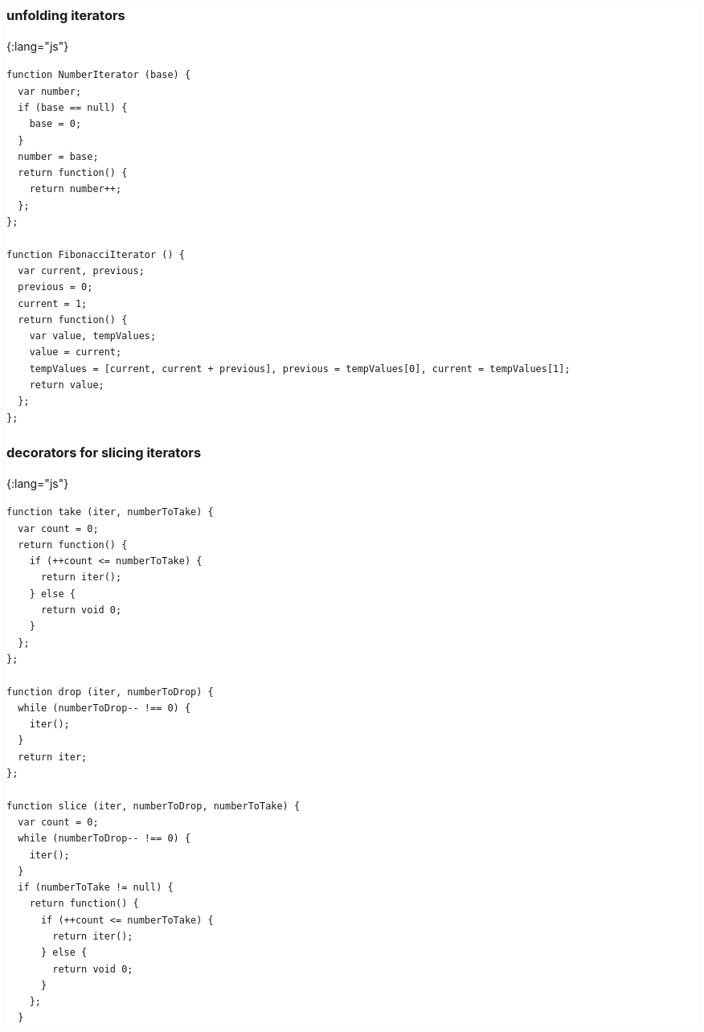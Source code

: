 ### unfolding iterators

{:lang="js"}
~~~~~~~~
function NumberIterator (base) {
  var number;
  if (base == null) {
    base = 0;
  }
  number = base;
  return function() {
    return number++;
  };
};

function FibonacciIterator () {
  var current, previous;
  previous = 0;
  current = 1;
  return function() {
    var value, tempValues;
    value = current;
    tempValues = [current, current + previous], previous = tempValues[0], current = tempValues[1];
    return value;
  };
};
~~~~~~~~

### decorators for slicing iterators

{:lang="js"}
~~~~~~~~
function take (iter, numberToTake) {
  var count = 0;
  return function() {
    if (++count <= numberToTake) {
      return iter();
    } else {
      return void 0;
    }
  };
};

function drop (iter, numberToDrop) {
  while (numberToDrop-- !== 0) {
    iter();
  }
  return iter;
};

function slice (iter, numberToDrop, numberToTake) {
  var count = 0;
  while (numberToDrop-- !== 0) {
    iter();
  }
  if (numberToTake != null) {
    return function() {
      if (++count <= numberToTake) {
        return iter();
      } else {
        return void 0;
      }
    };
  }
~~~~~~~~

[flavors]: https://en.wikipedia.org/wiki/Flavors_(programming_language)
[aop]: https://en.wikipedia.org/wiki/Aspect-oriented_programming
[mc]: https://github.com/raganwald/method-combinators/blob/master/README-JS.md#method-combinators
[flavors]: https://en.wikipedia.org/wiki/Flavors_(programming_language)
[aop]: https://en.wikipedia.org/wiki/Aspect-oriented_programming
[Backbone.Events]: http://backbonejs.org/#Events
[mc]: https://github.com/raganwald/method-combinators/blob/master/README-JS.md#method-combinators